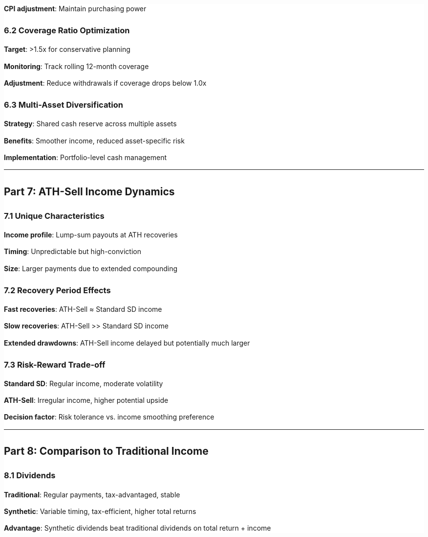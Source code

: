 **CPI adjustment**: Maintain purchasing power

### 6.2 Coverage Ratio Optimization

**Target**: >1.5x for conservative planning

**Monitoring**: Track rolling 12-month coverage

**Adjustment**: Reduce withdrawals if coverage drops below 1.0x

### 6.3 Multi-Asset Diversification

**Strategy**: Shared cash reserve across multiple assets

**Benefits**: Smoother income, reduced asset-specific risk

**Implementation**: Portfolio-level cash management

---

## Part 7: ATH-Sell Income Dynamics

### 7.1 Unique Characteristics

**Income profile**: Lump-sum payouts at ATH recoveries

**Timing**: Unpredictable but high-conviction

**Size**: Larger payments due to extended compounding

### 7.2 Recovery Period Effects

**Fast recoveries**: ATH-Sell ≈ Standard SD income

**Slow recoveries**: ATH-Sell >> Standard SD income

**Extended drawdowns**: ATH-Sell income delayed but potentially much larger

### 7.3 Risk-Reward Trade-off

**Standard SD**: Regular income, moderate volatility

**ATH-Sell**: Irregular income, higher potential upside

**Decision factor**: Risk tolerance vs. income smoothing preference

---

## Part 8: Comparison to Traditional Income

### 8.1 Dividends

**Traditional**: Regular payments, tax-advantaged, stable

**Synthetic**: Variable timing, tax-efficient, higher total returns

**Advantage**: Synthetic dividends beat traditional dividends on total return + income
